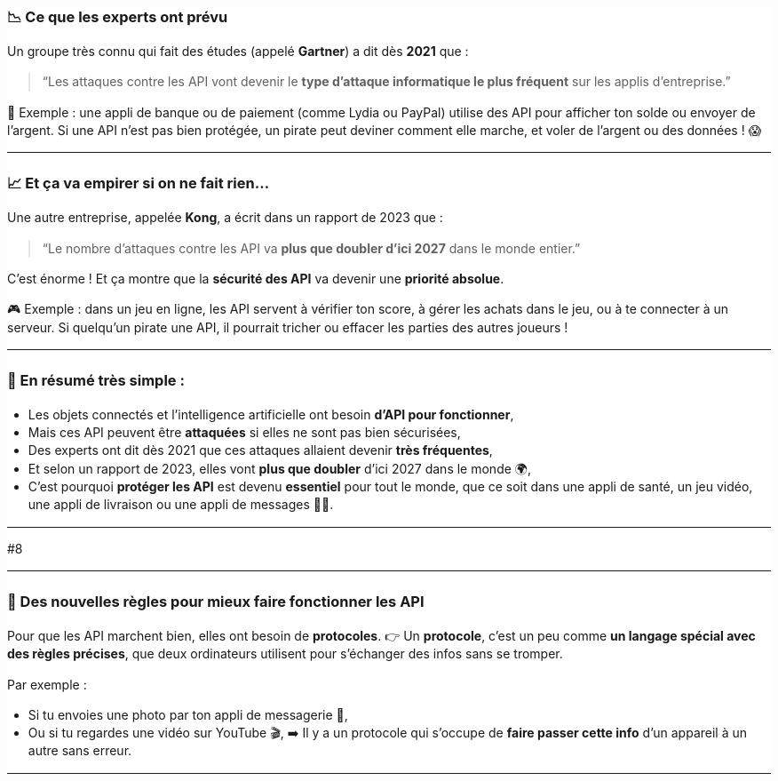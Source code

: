 
### 📉 Ce que les experts ont prévu

Un groupe très connu qui fait des études (appelé **Gartner**) a dit dès **2021** que :

> “Les attaques contre les API vont devenir le **type d’attaque informatique le plus fréquent** sur les applis d’entreprise.”

📱 Exemple : une appli de banque ou de paiement (comme Lydia ou PayPal) utilise des API pour afficher ton solde ou envoyer de l’argent. Si une API n’est pas bien protégée, un pirate peut deviner comment elle marche, et voler de l’argent ou des données ! 😱

---

### 📈 Et ça va empirer si on ne fait rien…

Une autre entreprise, appelée **Kong**, a écrit dans un rapport de 2023 que :

> “Le nombre d’attaques contre les API va **plus que doubler d’ici 2027** dans le monde entier.”

C’est énorme ! Et ça montre que la **sécurité des API** va devenir une **priorité absolue**.

🎮 Exemple : dans un jeu en ligne, les API servent à vérifier ton score, à gérer les achats dans le jeu, ou à te connecter à un serveur. Si quelqu’un pirate une API, il pourrait tricher ou effacer les parties des autres joueurs !

---

### 📌 En résumé très simple :

* Les objets connectés et l’intelligence artificielle ont besoin **d’API pour fonctionner**,
* Mais ces API peuvent être **attaquées** si elles ne sont pas bien sécurisées,
* Des experts ont dit dès 2021 que ces attaques allaient devenir **très fréquentes**,
* Et selon un rapport de 2023, elles vont **plus que doubler** d’ici 2027 dans le monde 🌍,
* C’est pourquoi **protéger les API** est devenu **essentiel** pour tout le monde, que ce soit dans une appli de santé, un jeu vidéo, une appli de livraison ou une appli de messages 🔐✨.

---


#8

---

### 📡 Des nouvelles règles pour mieux faire fonctionner les API

Pour que les API marchent bien, elles ont besoin de **protocoles**.
👉 Un **protocole**, c’est un peu comme **un langage spécial avec des règles précises**, que deux ordinateurs utilisent pour s’échanger des infos sans se tromper.

Par exemple :

* Si tu envoies une photo par ton appli de messagerie 📸,
* Ou si tu regardes une vidéo sur YouTube 🎬,
  ➡️ Il y a un protocole qui s’occupe de **faire passer cette info** d’un appareil à un autre sans erreur.

---